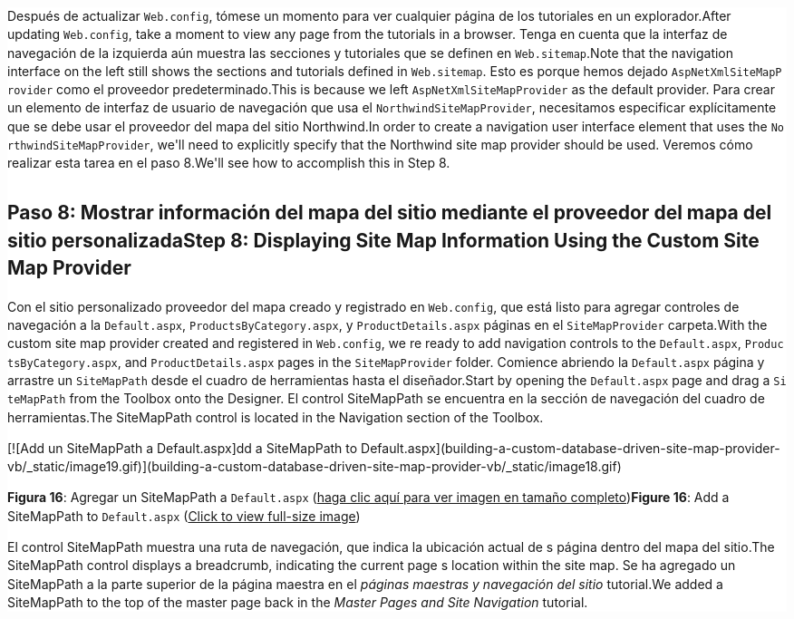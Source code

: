 
<span data-ttu-id="9a3d5-322">Después de actualizar `Web.config`, tómese un momento para ver cualquier página de los tutoriales en un explorador.</span><span class="sxs-lookup"><span data-stu-id="9a3d5-322">After updating `Web.config`, take a moment to view any page from the tutorials in a browser.</span></span> <span data-ttu-id="9a3d5-323">Tenga en cuenta que la interfaz de navegación de la izquierda aún muestra las secciones y tutoriales que se definen en `Web.sitemap`.</span><span class="sxs-lookup"><span data-stu-id="9a3d5-323">Note that the navigation interface on the left still shows the sections and tutorials defined in `Web.sitemap`.</span></span> <span data-ttu-id="9a3d5-324">Esto es porque hemos dejado `AspNetXmlSiteMapProvider` como el proveedor predeterminado.</span><span class="sxs-lookup"><span data-stu-id="9a3d5-324">This is because we left `AspNetXmlSiteMapProvider` as the default provider.</span></span> <span data-ttu-id="9a3d5-325">Para crear un elemento de interfaz de usuario de navegación que usa el `NorthwindSiteMapProvider`, necesitamos especificar explícitamente que se debe usar el proveedor del mapa del sitio Northwind.</span><span class="sxs-lookup"><span data-stu-id="9a3d5-325">In order to create a navigation user interface element that uses the `NorthwindSiteMapProvider`, we'll need to explicitly specify that the Northwind site map provider should be used.</span></span> <span data-ttu-id="9a3d5-326">Veremos cómo realizar esta tarea en el paso 8.</span><span class="sxs-lookup"><span data-stu-id="9a3d5-326">We'll see how to accomplish this in Step 8.</span></span>

## <a name="step-8-displaying-site-map-information-using-the-custom-site-map-provider"></a><span data-ttu-id="9a3d5-327">Paso 8: Mostrar información del mapa del sitio mediante el proveedor del mapa del sitio personalizada</span><span class="sxs-lookup"><span data-stu-id="9a3d5-327">Step 8: Displaying Site Map Information Using the Custom Site Map Provider</span></span>

<span data-ttu-id="9a3d5-328">Con el sitio personalizado proveedor del mapa creado y registrado en `Web.config`, que está listo para agregar controles de navegación a la `Default.aspx`, `ProductsByCategory.aspx`, y `ProductDetails.aspx` páginas en el `SiteMapProvider` carpeta.</span><span class="sxs-lookup"><span data-stu-id="9a3d5-328">With the custom site map provider created and registered in `Web.config`, we re ready to add navigation controls to the `Default.aspx`, `ProductsByCategory.aspx`, and `ProductDetails.aspx` pages in the `SiteMapProvider` folder.</span></span> <span data-ttu-id="9a3d5-329">Comience abriendo la `Default.aspx` página y arrastre un `SiteMapPath` desde el cuadro de herramientas hasta el diseñador.</span><span class="sxs-lookup"><span data-stu-id="9a3d5-329">Start by opening the `Default.aspx` page and drag a `SiteMapPath` from the Toolbox onto the Designer.</span></span> <span data-ttu-id="9a3d5-330">El control SiteMapPath se encuentra en la sección de navegación del cuadro de herramientas.</span><span class="sxs-lookup"><span data-stu-id="9a3d5-330">The SiteMapPath control is located in the Navigation section of the Toolbox.</span></span>


[![A<span data-ttu-id="9a3d5-331">dd un SiteMapPath a Default.aspx]</span><span class="sxs-lookup"><span data-stu-id="9a3d5-331">dd a SiteMapPath to Default.aspx]</span></span>(building-a-custom-database-driven-site-map-provider-vb/_static/image19.gif)](building-a-custom-database-driven-site-map-provider-vb/_static/image18.gif)

<span data-ttu-id="9a3d5-332">**Figura 16**: Agregar un SiteMapPath a `Default.aspx` ([haga clic aquí para ver imagen en tamaño completo](building-a-custom-database-driven-site-map-provider-vb/_static/image20.gif))</span><span class="sxs-lookup"><span data-stu-id="9a3d5-332">**Figure 16**: Add a SiteMapPath to `Default.aspx` ([Click to view full-size image](building-a-custom-database-driven-site-map-provider-vb/_static/image20.gif))</span></span>


<span data-ttu-id="9a3d5-333">El control SiteMapPath muestra una ruta de navegación, que indica la ubicación actual de s página dentro del mapa del sitio.</span><span class="sxs-lookup"><span data-stu-id="9a3d5-333">The SiteMapPath control displays a breadcrumb, indicating the current page s location within the site map.</span></span> <span data-ttu-id="9a3d5-334">Se ha agregado un SiteMapPath a la parte superior de la página maestra en el *páginas maestras y navegación del sitio* tutorial.</span><span class="sxs-lookup"><span data-stu-id="9a3d5-334">We added a SiteMapPath to the top of the master page back in the *Master Pages and Site Navigation* tutorial.</span></span>
